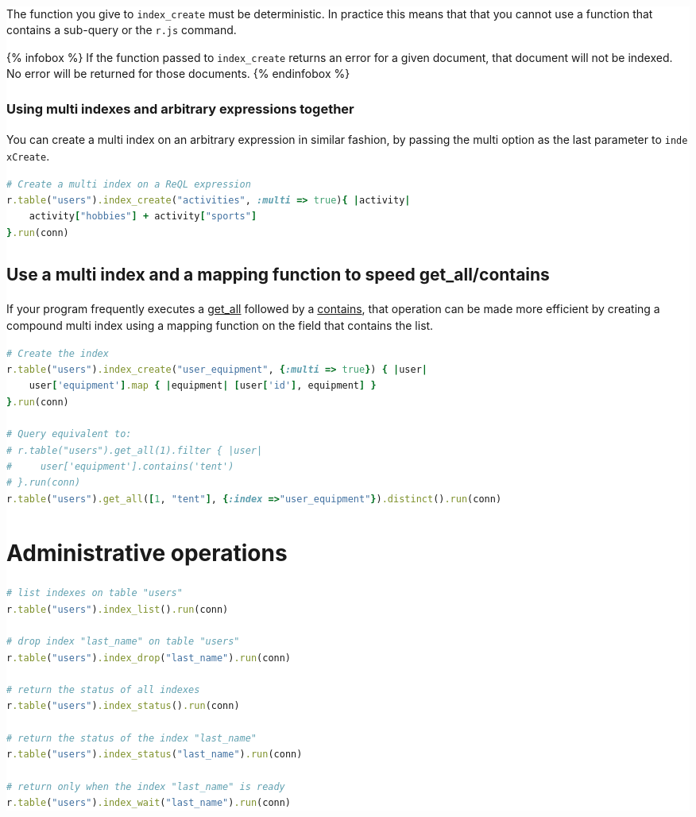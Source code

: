 The function you give to `index_create` must be deterministic. In practice this means that that you cannot use a function that contains a sub-query or the `r.js` command.

{% infobox %}
If the function passed to `index_create` returns an error for a given document, that document will not be indexed. No error will be returned for those documents.
{% endinfobox %}

### Using multi indexes and arbitrary expressions together ###

You can create a multi index on an arbitrary expression in similar fashion,
by passing the multi option as the last parameter to `indexCreate`.

```rb
# Create a multi index on a ReQL expression
r.table("users").index_create("activities", :multi => true){ |activity|
    activity["hobbies"] + activity["sports"]
}.run(conn)
```

## Use a multi index and a mapping function to speed get_all/contains ##

If your program frequently executes a [get_all](/api/ruby/get_all) followed by a [contains](/api/ruby/contains), that operation can be made more efficient by creating a compound multi index using a mapping function on the field that contains the list.

```rb
# Create the index
r.table("users").index_create("user_equipment", {:multi => true}) { |user|
    user['equipment'].map { |equipment| [user['id'], equipment] }
}.run(conn)

# Query equivalent to:
# r.table("users").get_all(1).filter { |user|
#     user['equipment'].contains('tent')
# }.run(conn)
r.table("users").get_all([1, "tent"], {:index =>"user_equipment"}).distinct().run(conn)
```

# Administrative operations #

```rb
# list indexes on table "users"
r.table("users").index_list().run(conn)

# drop index "last_name" on table "users"
r.table("users").index_drop("last_name").run(conn)

# return the status of all indexes
r.table("users").index_status().run(conn)

# return the status of the index "last_name"
r.table("users").index_status("last_name").run(conn)

# return only when the index "last_name" is ready
r.table("users").index_wait("last_name").run(conn)
```


[cg]: /docs/consistency/